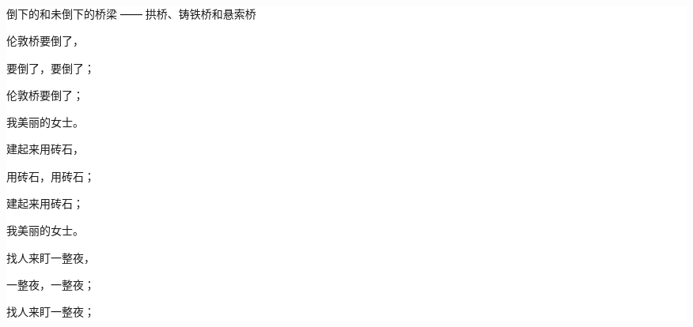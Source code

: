 倒下的和未倒下的桥梁 —— 拱桥、铸铁桥和悬索桥

伦敦桥要倒了，

要倒了，要倒了；

伦敦桥要倒了；

我美丽的女士。

建起来用砖石，

用砖石，用砖石；

建起来用砖石；

我美丽的女士。

找人来盯一整夜，

一整夜，一整夜；

找人来盯一整夜；

